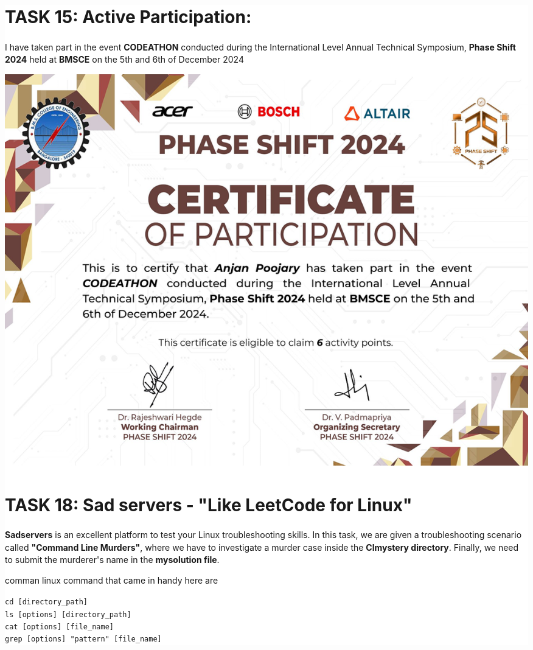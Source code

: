 
# TASK 15: Active Participation:
I have taken part in the event 
**CODEATHON** conducted during the International Level Annual 
Technical Symposium, **Phase Shift 2024** held at **BMSCE** on the 5th and 6th of December 2024

![bms](bms.png)

# TASK 18: Sad servers - "Like LeetCode for Linux"
**Sadservers** is an excellent platform to test your Linux troubleshooting skills. In this task, we are given a troubleshooting scenario called **"Command Line Murders"**, where we have to investigate a murder case inside the **Clmystery directory**. Finally, we need to submit the murderer's name in the **mysolution file**.

comman linux command that came in handy here are
```
cd [directory_path]
ls [options] [directory_path]
cat [options] [file_name]
grep [options] "pattern" [file_name]

```